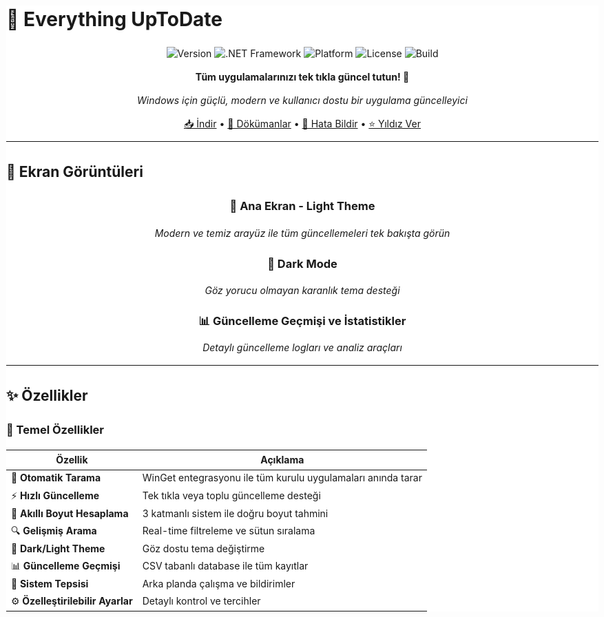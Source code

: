 ﻿# 🚀 Everything UpToDate

<div align="center">

![Version](https://img.shields.io/badge/version-1.0.0-blue.svg)
![.NET Framework](https://img.shields.io/badge/.NET%20Framework-4.7.2-purple.svg)
![Platform](https://img.shields.io/badge/platform-Windows-lightgrey.svg)
![License](https://img.shields.io/badge/license-MIT-green.svg)
![Build](https://img.shields.io/badge/build-passing-brightgreen.svg)

**Tüm uygulamalarınızı tek tıkla güncel tutun! 🎯**

*Windows için güçlü, modern ve kullanıcı dostu bir uygulama güncelleyici*

[📥 İndir](#-kurulum) • [📖 Dökümanlar](#-özellikler) • [🐛 Hata Bildir](#-destek) • [⭐ Yıldız Ver](#)

</div>

---

## 📸 Ekran Görüntüleri

<div align="center">

### 🌟 Ana Ekran - Light Theme
*Modern ve temiz arayüz ile tüm güncellemeleri tek bakışta görün*

### 🌙 Dark Mode
*Göz yorucu olmayan karanlık tema desteği*

### 📊 Güncelleme Geçmişi ve İstatistikler
*Detaylı güncelleme logları ve analiz araçları*

</div>

---

## ✨ Özellikler

### 🎯 Temel Özellikler

| Özellik | Açıklama |
|---------|----------|
| 🔄 **Otomatik Tarama** | WinGet entegrasyonu ile tüm kurulu uygulamaları anında tarar |
| ⚡ **Hızlı Güncelleme** | Tek tıkla veya toplu güncelleme desteği |
| 📏 **Akıllı Boyut Hesaplama** | 3 katmanlı sistem ile doğru boyut tahmini |
| 🔍 **Gelişmiş Arama** | Real-time filtreleme ve sütun sıralama |
| 🎨 **Dark/Light Theme** | Göz dostu tema değiştirme |
| 📊 **Güncelleme Geçmişi** | CSV tabanlı database ile tüm kayıtlar |
| 🔔 **Sistem Tepsisi** | Arka planda çalışma ve bildirimler |
| ⚙️ **Özelleştirilebilir Ayarlar** | Detaylı kontrol ve tercihler |
